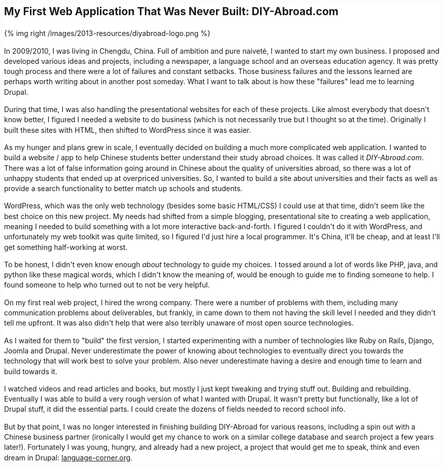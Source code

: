 

## My First Web Application That Was Never Built: DIY-Abroad.com

{% img right /images/2013-resources/diyabroad-logo.png %}

In 2009/2010, I was living in Chengdu, China. Full of ambition and pure naiveté, I wanted to start my own business. I proposed and developed various ideas and projects, including a newspaper, a language school and an overseas education agency. It was pretty tough process and there were a lot of failures and constant setbacks. Those business failures and the lessons learned are perhaps worth writing about in another post someday. What I want to talk about is how these "failures" lead me to learning Drupal. 

During that time, I was also handling the presentational websites for each of these projects. Like almost everybody that doesn't know better, I figured I needed a website to do business (which is not necessarily true but I thought so at the time). Originally I built these sites with HTML, then shifted to WordPress since it was easier. 

As my hunger and plans grew in scale, I eventually decided on building a much more complicated web application. I wanted to build a website / app to help Chinese students better understand their study abroad choices. It was called it *DIY-Abroad.com*. There was a lot of false information going around in Chinese about the quality of universities abroad, so there was a lot of unhappy students that ended up at overpriced universities. So, I wanted to build a site about universities and their facts as well as provide a search functionality to better match up schools and students. 

WordPress, which was the only web technology (besides some basic HTML/CSS) I could use at that time, didn't seem like the best choice on this new project. My needs had shifted from a simple blogging, presentational site to creating a web application, meaning I needed to build something with a lot more interactive back-and-forth.  I figured I couldn't do it with WordPress, and unfortunately my web toolkit was quite limited, so I figured I'd just hire a local programmer. It's China, it'll be cheap, and at least I'll get something half-working at worst. 

To be honest, I didn't even know enough *about* technology to guide my choices. I tossed around a lot of words like PHP, java, and python like these magical words, which I didn't know the meaning of, would be enough to guide me to finding someone to help. I found someone to help who turned out to not be very helpful. 

On my first real web project, I hired the wrong company. There were a number of problems with them, including many communication problems about deliverables, but frankly, in came down to them not having the skill level I needed and they didn't tell me upfront. It was also didn't help that were also terribly unaware of most open source technologies. 

As I waited for them to "build" the first version, I started experimenting with a number of technologies like Ruby on Rails, Django, Joomla and Drupal. Never underestimate the power of knowing about technologies to eventually direct you towards the technology that will work best to solve your problem. Also never underestimate having a desire and enough time to learn and build towards it. 

I watched videos and read articles and books, but mostly I just kept tweaking and trying stuff out. Building and rebuilding. Eventually I was able to build a very rough version of what I wanted with Drupal. It wasn't pretty but functionally, like a lot of Drupal stuff, it did the essential parts. I could create the dozens of fields needed to record school info. 

But by that point, I was no longer interested in finishing building DIY-Abroad for various reasons, including a spin out with a Chinese business partner (ironically I would get my chance to work on a similar college database and search project a few years later!). Fortunately I was young, hungry, and already had a new project, a project that would get me to speak, think and even dream in Drupal: [language-corner.org](http://language-corner.org). 
